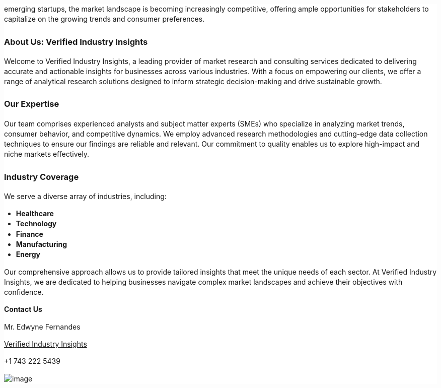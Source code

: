 emerging startups, the market landscape is becoming increasingly competitive, offering ample opportunities for stakeholders to capitalize on the growing trends and consumer preferences.</p><h3>About Us: Verified Industry Insights</h3><p>Welcome to Verified Industry Insights, a leading provider of market research and consulting services dedicated to delivering accurate and actionable insights for businesses across various industries. With a focus on empowering our clients, we offer a range of analytical research solutions designed to inform strategic decision-making and drive sustainable growth.</p><h3>Our Expertise</h3><p>Our team comprises experienced analysts and subject matter experts (SMEs) who specialize in analyzing market trends, consumer behavior, and competitive dynamics. We employ advanced research methodologies and cutting-edge data collection techniques to ensure our findings are reliable and relevant. Our commitment to quality enables us to explore high-impact and niche markets effectively.</p><h3>Industry Coverage</h3><p>We serve a diverse array of industries, including:</p><ul><li><strong>Healthcare</strong></li><li><strong>Technology</strong></li><li><strong>Finance</strong></li><li><strong>Manufacturing</strong></li><li><strong>Energy</strong></li></ul><p>Our comprehensive approach allows us to provide tailored insights that meet the unique needs of each sector. At Verified Industry Insights, we are dedicated to helping businesses navigate complex market landscapes and achieve their objectives with confidence.</p><p><strong>Contact Us</strong></p><p>Mr. Edwyne Fernandes</p><p><a href="https://www.verifiedindustryinsights.com/">Verified Industry Insights</a></p><p>+1 743 222 5439</p>
![image](https://github.com/user-attachments/assets/86a9df25-55e6-453d-8d3d-580a5c86574e)
